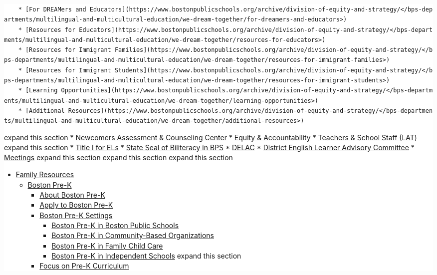         * [For DREAMers and Educators](https://www.bostonpublicschools.org/archive/division-of-equity-and-strategy/</bps-departments/multilingual-and-multicultural-education/we-dream-together/for-dreamers-and-educators>)
        * [Resources for Educators](https://www.bostonpublicschools.org/archive/division-of-equity-and-strategy/</bps-departments/multilingual-and-multicultural-education/we-dream-together/resources-for-educators>)
        * [Resources for Immigrant Families](https://www.bostonpublicschools.org/archive/division-of-equity-and-strategy/</bps-departments/multilingual-and-multicultural-education/we-dream-together/resources-for-immigrant-families>)
        * [Resources for Immigrant Students](https://www.bostonpublicschools.org/archive/division-of-equity-and-strategy/</bps-departments/multilingual-and-multicultural-education/we-dream-together/resources-for-immigrant-students>)
        * [Learning Opportunities](https://www.bostonpublicschools.org/archive/division-of-equity-and-strategy/</bps-departments/multilingual-and-multicultural-education/we-dream-together/learning-opportunities>)
        * [Additional Resources](https://www.bostonpublicschools.org/archive/division-of-equity-and-strategy/</bps-departments/multilingual-and-multicultural-education/we-dream-together/additional-resources>)
expand this section
      * [Newcomers Assessment & Counseling Center](https://www.bostonpublicschools.org/archive/division-of-equity-and-strategy/</bps-departments/multilingual-and-multicultural-education/newcomers-assessment-counseling-center>)
      * [Equity & Accountability](https://www.bostonpublicschools.org/archive/division-of-equity-and-strategy/</bps-departments/multilingual-and-multicultural-education/equity-accountability>)
        * [Teachers & School Staff (LAT)](https://www.bostonpublicschools.org/archive/division-of-equity-and-strategy/</bps-departments/multilingual-and-multicultural-education/equity-accountability/teachers-school-staff-lat>)
expand this section
      * [Title I for ELs](https://www.bostonpublicschools.org/archive/division-of-equity-and-strategy/</bps-departments/multilingual-and-multicultural-education/title-i-for-els>)
      * [State Seal of Biliteracy in BPS](https://www.bostonpublicschools.org/archive/division-of-equity-and-strategy/</academics/office-of-teaching-and-learning/state-seal-of-biliteracy-in-bps>)
      * [DELAC](https://www.bostonpublicschools.org/archive/division-of-equity-and-strategy/</bps-departments/multilingual-and-multicultural-education/delac>)
        * [District English Learner Advisory Committee](https://www.bostonpublicschools.org/archive/division-of-equity-and-strategy/</bps-departments/multilingual-and-multicultural-education/delac/district-english-learner-advisory-committee>)
        * [Meetings](https://www.bostonpublicschools.org/archive/division-of-equity-and-strategy/</bps-departments/multilingual-and-multicultural-education/delac/meetings>)
expand this section
expand this section
expand this section
  * [Family Resources](https://www.bostonpublicschools.org/archive/division-of-equity-and-strategy/</students-families>)
    * [Boston Pre-K](https://www.bostonpublicschools.org/archive/division-of-equity-and-strategy/</students-families/universal-pre-k-boston/about>)
      * [About Boston Pre-K](https://www.bostonpublicschools.org/archive/division-of-equity-and-strategy/</students-families/universal-pre-k-boston/about>)
      * [Apply to Boston Pre-K](https://www.bostonpublicschools.org/archive/division-of-equity-and-strategy/</students-families/universal-pre-k-boston/apply>)
      * [Boston Pre-K Settings](https://www.bostonpublicschools.org/archive/division-of-equity-and-strategy/</students-families/universal-pre-k-boston/settings>)
        * [Boston Pre-K in Boston Public Schools](https://www.bostonpublicschools.org/archive/division-of-equity-and-strategy/</students-families/universal-pre-k-boston/settings/public-schools>)
        * [Boston Pre-K in Community-Based Organizations](https://www.bostonpublicschools.org/archive/division-of-equity-and-strategy/</students-families/universal-pre-k-boston/settings/community-based-organizations>)
        * [Boston Pre-K in Family Child Care](https://www.bostonpublicschools.org/archive/division-of-equity-and-strategy/</students-families/universal-pre-k-boston/settings/family-child-care>)
        * [Boston Pre-K in Independent Schools](https://www.bostonpublicschools.org/archive/division-of-equity-and-strategy/</students-families/universal-pre-k-boston/settings/independent-schools>)
expand this section
      * [Focus on Pre-K Curriculum](https://www.bostonpublicschools.org/archive/division-of-equity-and-strategy/</students-families/universal-pre-k-boston/focus-curriculum>)